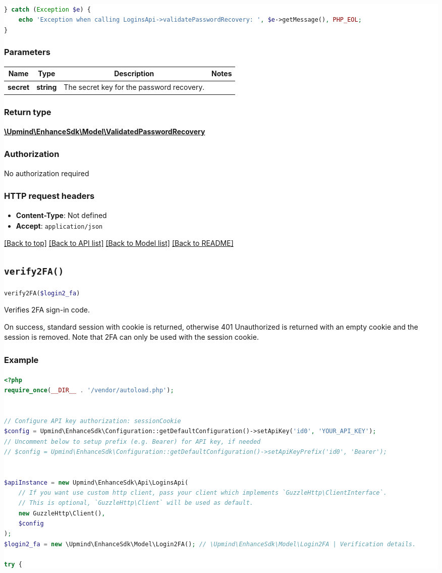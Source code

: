 ```php
} catch (Exception $e) {
    echo 'Exception when calling LoginsApi->validatePasswordRecovery: ', $e->getMessage(), PHP_EOL;
}
```

### Parameters

| Name | Type | Description  | Notes |
| ------------- | ------------- | ------------- | ------------- |
| **secret** | **string**| The secret key for the password recovery. | |

### Return type

[**\Upmind\EnhanceSdk\Model\ValidatedPasswordRecovery**](../Model/ValidatedPasswordRecovery.md)

### Authorization

No authorization required

### HTTP request headers

- **Content-Type**: Not defined
- **Accept**: `application/json`

[[Back to top]](#) [[Back to API list]](../../README.md#endpoints)
[[Back to Model list]](../../README.md#models)
[[Back to README]](../../README.md)

## `verify2FA()`

```php
verify2FA($login2_fa)
```

Verifies 2FA sign-in code.

On success, standard session with cookie is returned, otherwise 401 Unauthorized is returned with an empty cookie and the session is removed. Note that 2FA can only be used with the session cookie.

### Example

```php
<?php
require_once(__DIR__ . '/vendor/autoload.php');


// Configure API key authorization: sessionCookie
$config = Upmind\EnhanceSdk\Configuration::getDefaultConfiguration()->setApiKey('id0', 'YOUR_API_KEY');
// Uncomment below to setup prefix (e.g. Bearer) for API key, if needed
// $config = Upmind\EnhanceSdk\Configuration::getDefaultConfiguration()->setApiKeyPrefix('id0', 'Bearer');


$apiInstance = new Upmind\EnhanceSdk\Api\LoginsApi(
    // If you want use custom http client, pass your client which implements `GuzzleHttp\ClientInterface`.
    // This is optional, `GuzzleHttp\Client` will be used as default.
    new GuzzleHttp\Client(),
    $config
);
$login2_fa = new \Upmind\EnhanceSdk\Model\Login2FA(); // \Upmind\EnhanceSdk\Model\Login2FA | Verification details.

try {
```